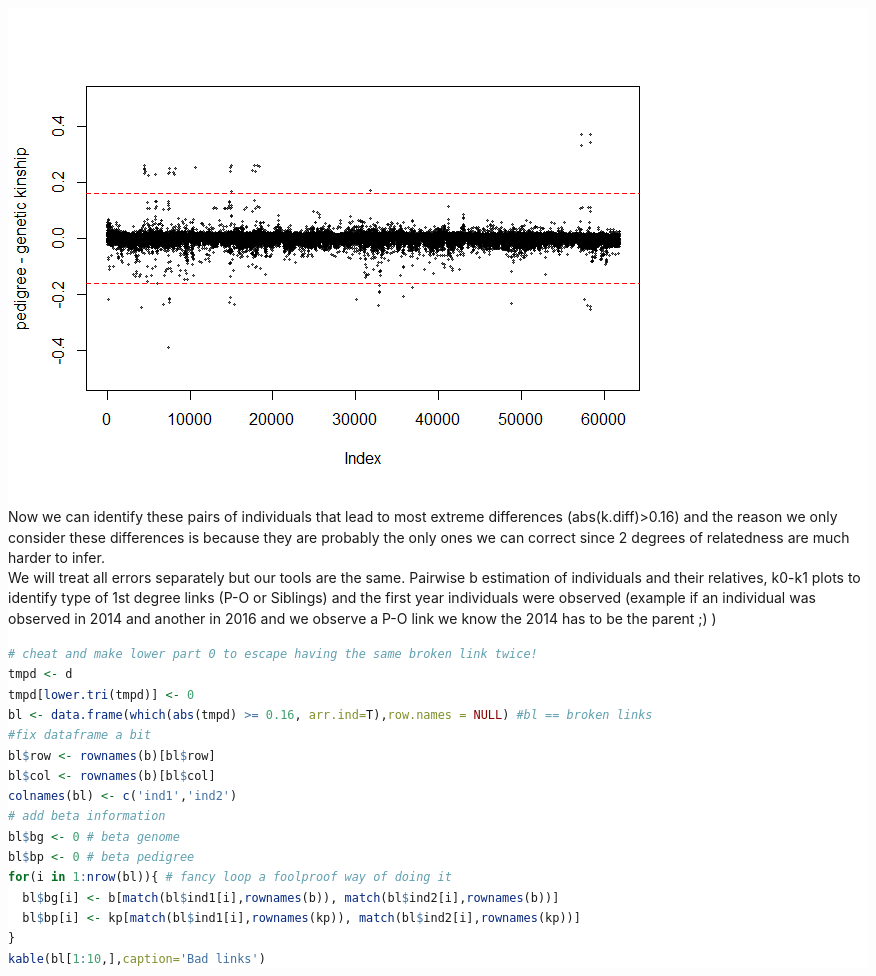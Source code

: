 ![](making_ped_with_genkinship_files/figure-gfm/visualize%201-1.png)

Now we can identify these pairs of individuals that lead to most extreme
differences (abs(k.diff)\>0.16) and the reason we only consider these
differences is because they are probably the only ones we can correct
since 2 degrees of relatedness are much harder to infer.  
We will treat all errors separately but our tools are the same. Pairwise
b estimation of individuals and their relatives, k0-k1 plots to identify
type of 1st degree links (P-O or Siblings) and the first year
individuals were observed (example if an individual was observed in 2014
and another in 2016 and we observe a P-O link we know the 2014 has to be
the parent ;) )

``` r
# cheat and make lower part 0 to escape having the same broken link twice!
tmpd <- d 
tmpd[lower.tri(tmpd)] <- 0 
bl <- data.frame(which(abs(tmpd) >= 0.16, arr.ind=T),row.names = NULL) #bl == broken links
#fix dataframe a bit
bl$row <- rownames(b)[bl$row]
bl$col <- rownames(b)[bl$col]
colnames(bl) <- c('ind1','ind2')
# add beta information 
bl$bg <- 0 # beta genome
bl$bp <- 0 # beta pedigree
for(i in 1:nrow(bl)){ # fancy loop a foolproof way of doing it
  bl$bg[i] <- b[match(bl$ind1[i],rownames(b)), match(bl$ind2[i],rownames(b))]
  bl$bp[i] <- kp[match(bl$ind1[i],rownames(kp)), match(bl$ind2[i],rownames(kp))]
}
kable(bl[1:10,],caption='Bad links')
```
